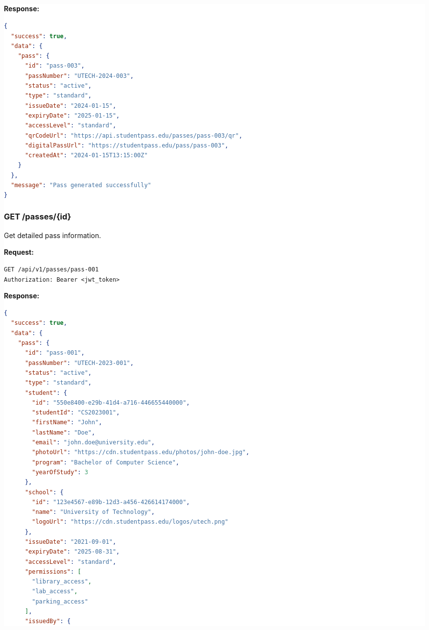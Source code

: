 **Response:**
```json
{
  "success": true,
  "data": {
    "pass": {
      "id": "pass-003",
      "passNumber": "UTECH-2024-003",
      "status": "active",
      "type": "standard",
      "issueDate": "2024-01-15",
      "expiryDate": "2025-01-15",
      "accessLevel": "standard",
      "qrCodeUrl": "https://api.studentpass.edu/passes/pass-003/qr",
      "digitalPassUrl": "https://studentpass.edu/pass/pass-003",
      "createdAt": "2024-01-15T13:15:00Z"
    }
  },
  "message": "Pass generated successfully"
}
```

### GET /passes/{id}
Get detailed pass information.

**Request:**
```http
GET /api/v1/passes/pass-001
Authorization: Bearer <jwt_token>
```

**Response:**
```json
{
  "success": true,
  "data": {
    "pass": {
      "id": "pass-001",
      "passNumber": "UTECH-2023-001",
      "status": "active",
      "type": "standard",
      "student": {
        "id": "550e8400-e29b-41d4-a716-446655440000",
        "studentId": "CS2023001",
        "firstName": "John",
        "lastName": "Doe",
        "email": "john.doe@university.edu",
        "photoUrl": "https://cdn.studentpass.edu/photos/john-doe.jpg",
        "program": "Bachelor of Computer Science",
        "yearOfStudy": 3
      },
      "school": {
        "id": "123e4567-e89b-12d3-a456-426614174000",
        "name": "University of Technology",
        "logoUrl": "https://cdn.studentpass.edu/logos/utech.png"
      },
      "issueDate": "2021-09-01",
      "expiryDate": "2025-08-31",
      "accessLevel": "standard",
      "permissions": [
        "library_access",
        "lab_access",
        "parking_access"
      ],
      "issuedBy": {
```